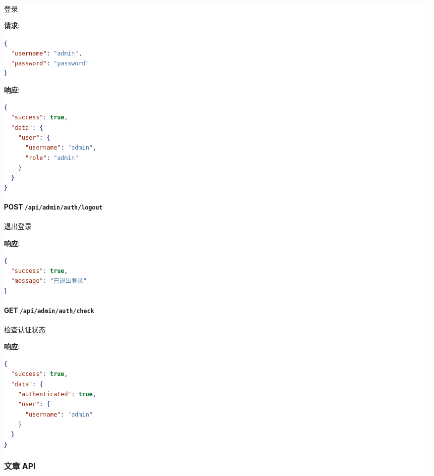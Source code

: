登录

**请求**:

```json
{
  "username": "admin",
  "password": "password"
}
```

**响应**:

```json
{
  "success": true,
  "data": {
    "user": {
      "username": "admin",
      "role": "admin"
    }
  }
}
```

#### POST `/api/admin/auth/logout`

退出登录

**响应**:

```json
{
  "success": true,
  "message": "已退出登录"
}
```

#### GET `/api/admin/auth/check`

检查认证状态

**响应**:

```json
{
  "success": true,
  "data": {
    "authenticated": true,
    "user": {
      "username": "admin"
    }
  }
}
```

### 文章 API
